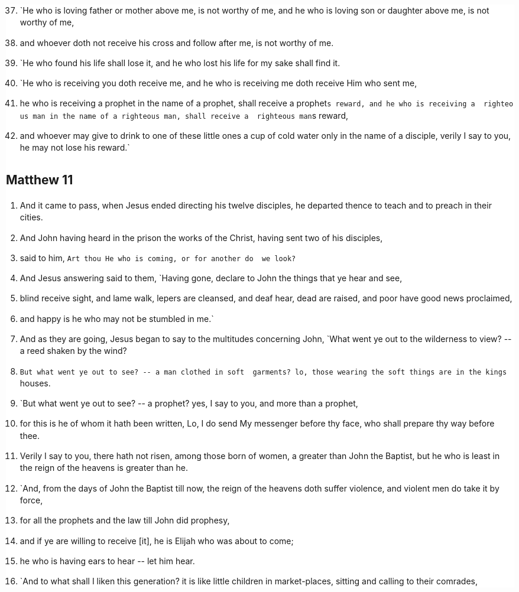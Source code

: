 37. `He who is loving father or mother above me, is not worthy  of me, and he who is loving son or daughter above me, is not  worthy of me,

38. and whoever doth not receive his cross and follow after  me, is not worthy of me.

39. `He who found his life shall lose it, and he who lost his  life for my sake shall find it.

40. `He who is receiving you doth receive me, and he who is  receiving me doth receive Him who sent me,

41. he who is receiving a prophet in the name of a prophet,  shall receive a prophet`s reward, and he who is receiving a  righteous man in the name of a righteous man, shall receive a  righteous man`s reward,

42. and whoever may give to drink to one of these little ones  a cup of cold water only in the name of a disciple, verily I  say to you, he may not lose his reward.`

## Matthew 11

1. And it came to pass, when Jesus ended directing his twelve  disciples, he departed thence to teach and to preach in their  cities.

2. And John having heard in the prison the works of the  Christ, having sent two of his disciples,

3. said to him, `Art thou He who is coming, or for another do  we look?`

4. And Jesus answering said to them, `Having gone, declare to  John the things that ye hear and see,

5. blind receive sight, and lame walk, lepers are cleansed,  and deaf hear, dead are raised, and poor have good news  proclaimed,

6. and happy is he who may not be stumbled in me.`

7. And as they are going, Jesus began to say to the multitudes  concerning John, `What went ye out to the wilderness to view?  -- a reed shaken by the wind?

8. `But what went ye out to see? -- a man clothed in soft  garments? lo, those wearing the soft things are in the kings`  houses.

9. `But what went ye out to see? -- a prophet? yes, I say to  you, and more than a prophet,

10. for this is he of whom it hath been written, Lo, I do send  My messenger before thy face, who shall prepare thy way before  thee.

11. Verily I say to you, there hath not risen, among those  born of women, a greater than John the Baptist, but he who is  least in the reign of the heavens is greater than he.

12. `And, from the days of John the Baptist till now, the  reign of the heavens doth suffer violence, and violent men do  take it by force,

13. for all the prophets and the law till John did prophesy,

14. and if ye are willing to receive [it], he is Elijah who  was about to come;

15. he who is having ears to hear -- let him hear.

16. `And to what shall I liken this generation? it is like  little children in market-places, sitting and calling to their  comrades,
